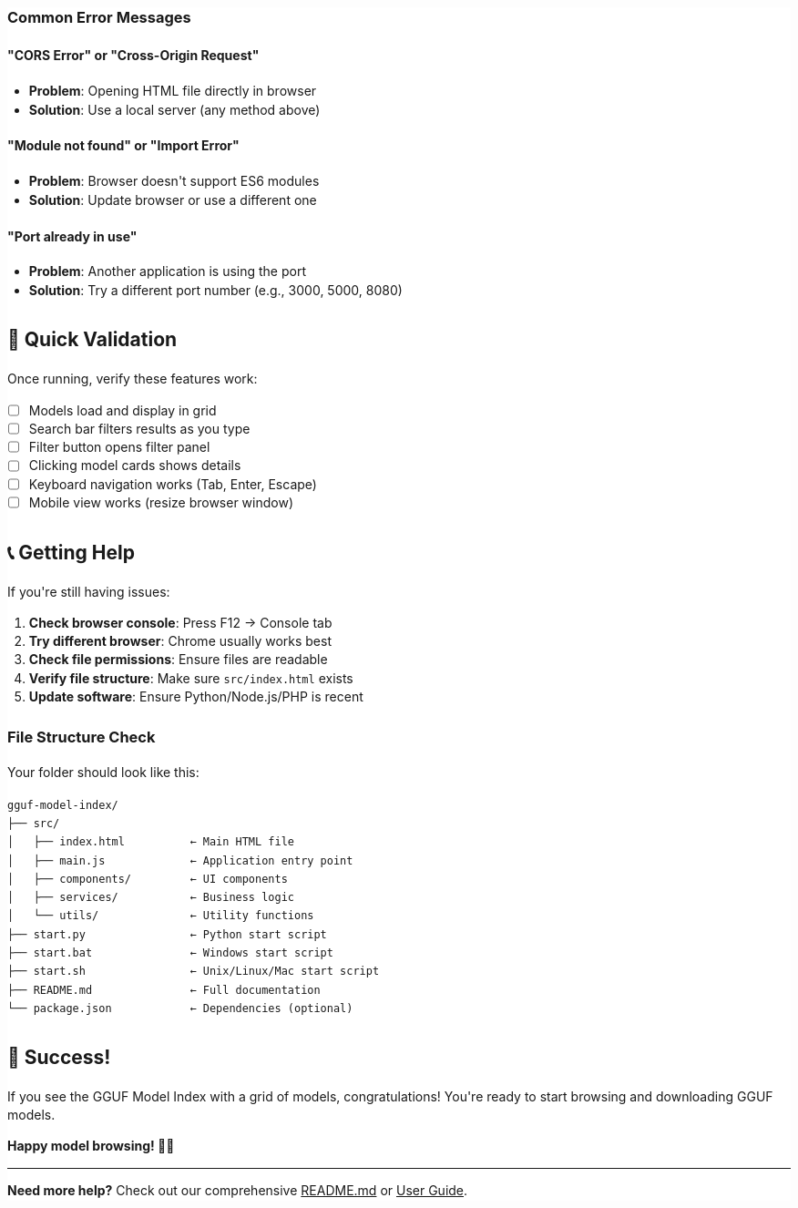 ### Common Error Messages

#### "CORS Error" or "Cross-Origin Request"
- **Problem**: Opening HTML file directly in browser
- **Solution**: Use a local server (any method above)

#### "Module not found" or "Import Error"
- **Problem**: Browser doesn't support ES6 modules
- **Solution**: Update browser or use a different one

#### "Port already in use"
- **Problem**: Another application is using the port
- **Solution**: Try a different port number (e.g., 3000, 5000, 8080)

## 🎯 Quick Validation

Once running, verify these features work:
- [ ] Models load and display in grid
- [ ] Search bar filters results as you type
- [ ] Filter button opens filter panel
- [ ] Clicking model cards shows details
- [ ] Keyboard navigation works (Tab, Enter, Escape)
- [ ] Mobile view works (resize browser window)

## 📞 Getting Help

If you're still having issues:

1. **Check browser console**: Press F12 → Console tab
2. **Try different browser**: Chrome usually works best
3. **Check file permissions**: Ensure files are readable
4. **Verify file structure**: Make sure `src/index.html` exists
5. **Update software**: Ensure Python/Node.js/PHP is recent

### File Structure Check
Your folder should look like this:
```
gguf-model-index/
├── src/
│   ├── index.html          ← Main HTML file
│   ├── main.js             ← Application entry point
│   ├── components/         ← UI components
│   ├── services/           ← Business logic
│   └── utils/              ← Utility functions
├── start.py                ← Python start script
├── start.bat               ← Windows start script
├── start.sh                ← Unix/Linux/Mac start script
├── README.md               ← Full documentation
└── package.json            ← Dependencies (optional)
```

## 🎊 Success!

If you see the GGUF Model Index with a grid of models, congratulations! You're ready to start browsing and downloading GGUF models.

**Happy model browsing! 🧠✨**

---

**Need more help?** Check out our comprehensive [README.md](README.md) or [User Guide](USER_GUIDE.md).